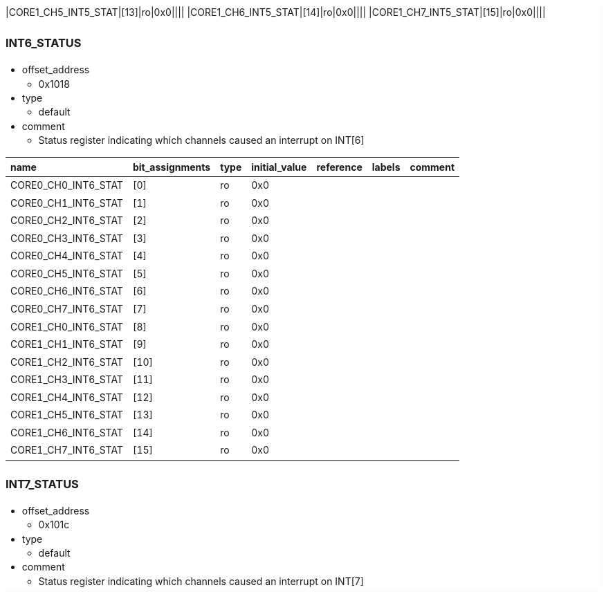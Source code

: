 |CORE1_CH5_INT5_STAT|[13]|ro|0x0||||
|CORE1_CH6_INT5_STAT|[14]|ro|0x0||||
|CORE1_CH7_INT5_STAT|[15]|ro|0x0||||

### <div id="DMA-INT6_STATUS"></div>INT6_STATUS

* offset_address
    * 0x1018
* type
    * default
* comment
    * Status register indicating which channels caused an interrupt on INT[6]

|name|bit_assignments|type|initial_value|reference|labels|comment|
|:--|:--|:--|:--|:--|:--|:--|
|CORE0_CH0_INT6_STAT|[0]|ro|0x0||||
|CORE0_CH1_INT6_STAT|[1]|ro|0x0||||
|CORE0_CH2_INT6_STAT|[2]|ro|0x0||||
|CORE0_CH3_INT6_STAT|[3]|ro|0x0||||
|CORE0_CH4_INT6_STAT|[4]|ro|0x0||||
|CORE0_CH5_INT6_STAT|[5]|ro|0x0||||
|CORE0_CH6_INT6_STAT|[6]|ro|0x0||||
|CORE0_CH7_INT6_STAT|[7]|ro|0x0||||
|CORE1_CH0_INT6_STAT|[8]|ro|0x0||||
|CORE1_CH1_INT6_STAT|[9]|ro|0x0||||
|CORE1_CH2_INT6_STAT|[10]|ro|0x0||||
|CORE1_CH3_INT6_STAT|[11]|ro|0x0||||
|CORE1_CH4_INT6_STAT|[12]|ro|0x0||||
|CORE1_CH5_INT6_STAT|[13]|ro|0x0||||
|CORE1_CH6_INT6_STAT|[14]|ro|0x0||||
|CORE1_CH7_INT6_STAT|[15]|ro|0x0||||

### <div id="DMA-INT7_STATUS"></div>INT7_STATUS

* offset_address
    * 0x101c
* type
    * default
* comment
    * Status register indicating which channels caused an interrupt on INT[7]
